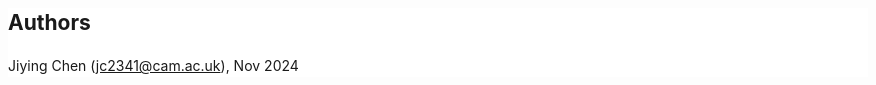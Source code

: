 ## Authors ##
Jiying Chen (jc2341@cam.ac.uk), Nov 2024


[allows you to publish and install packages]: https://docs.github.com/en/packages/working-with-a-github-packages-registry/working-with-the-apache-maven-registry#authenticating-to-github-packages
[GitHub Container Registry]: https://github.com/orgs/cambridge-cares/packages
[Create SSH key]: https://docs.digitalocean.com/products/droplets/how-to/add-ssh-keys/create-with-openssh/
[Environment Agency]: https://environment.data.gov.uk/flood-monitoring/doc/reference
[forwarding the port]: https://code.visualstudio.com/docs/remote/ssh#_forwarding-a-port-creating-ssh-tunnel
[OS Features API]: https://api.os.uk/features/
[personal access token]: https://docs.github.com/en/github/authenticating-to-github/creating-a-personal-access-token
[VSCode via SSH]: https://code.visualstudio.com/docs/remote/ssh
[Upload SSH key]: https://docs.digitalocean.com/products/droplets/how-to/add-ssh-keys/to-existing-droplet/
[MetOffice My Account]: https://register.metoffice.gov.uk/MyAccountClient/account/view
[Remote - SSH]: https://marketplace.visualstudio.com/items?itemName=ms-vscode-remote.remote-ssh
[Docker]: https://code.visualstudio.com/docs/containers/overview
[REST Client]: https://marketplace.visualstudio.com/items?itemName=humao.rest-client
[Stack Manager README]: https://github.com/TheWorldAvatar/stack/tree/main/stack-manager/README.md
[OntoFHRS]: https://github.com/cambridge-cares/TheWorldAvatar/tree/dev-ai4ph-ontologies/JPS_Ontology/ontology/ontofhrs
[OntoPOI]: https://github.com/cambridge-cares/TheWorldAvatar/tree/dev-ai4ph-ontologies/JPS_Ontology/ontology/ontopoi
[OntoGreenspace]: https://github.com/cambridge-cares/TheWorldAvatar/tree/dev-ai4ph-ontologies/JPS_Ontology/ontology/ontogreenspace
[fia-queries]:./stack-manager/inputs/data/fia-queries/
[webspace-mapbox]: ./stack-manager/inputs/data/webspace-mapbox/
[TWA-VF]: https://github.com/cambridge-cares/TheWorldAvatar/tree/main/web/twa-vis-framework
[TWA-VP]: https://github.com/cambridge-cares/TheWorldAvatar/tree/main/web/twa-vis-platform
[OS Open Greenspace]: https://www.ordnancesurvey.co.uk/products/os-open-greenspace
[Points of Interest (POI)]: https://www.ordnancesurvey.co.uk/products/points-of-interest
[Mapbox visualisation guidance]: https://github.com/cambridge-cares/TheWorldAvatar/blob/main/web/twa-vis-framework/docs/mapbox.md


[common stack scripts]: https://github.com/TheWorldAvatar/stack/tree/main/common-scripts
[Stack Data Uploader]: https://github.com/TheWorldAvatar/stack/tree/main/stack-data-uploader
[Stack Manager]: https://github.com/TheWorldAvatar/stack/tree/main/stack-manager/README.md


[AccessAgent]: https://github.com/cambridge-cares/TheWorldAvatar/tree/main/Agents/AccessAgent
[Fenland Trajectory Agent]: https://github.com/cambridge-cares/TheWorldAvatar/tree/main/Agents/FenlandTrajectoryAgent
[MetOffice Agent]: https://github.com/cambridge-cares/TheWorldAvatar/tree/main/Agents/MetOfficeAgent
[AirQuality Agent]: https://github.com/cambridge-cares/TheWorldAvatar/tree/main/Agents/AirQualityAgent


[xml_converter]: https://github.com/cambridge-cares/TheWorldAvatar/tree/main/Deploy/stacks/AI4PublicHealth/Common_Script/xml_converter
[FoodHygieneRating]: ./stack-data-uploader/data/FoodHygiene/FoodHygieneRating.obda
[here]: https://github.com/cambridge-cares/TheWorldAvatar/blob/main/Agents/FenlandTrajectoryAgent/README.md
[OntoDevice]: https://github.com/cambridge-cares/TheWorldAvatar/tree/dev-ai4ph-ontologies/JPS_Ontology/ontology/ontodevice
[mapping folder]: ./stack-data-uploader/data
